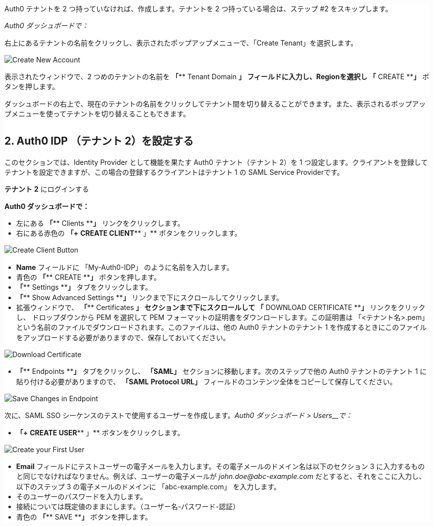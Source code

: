 
Auth0 テナントを 2 つ持っていなければ、作成します。テナントを 2 つ持っている場合は、ステップ #2 をスキップします。

_Auth0 ダッシュボードで：_

右上にあるテナントの名前をクリックし、表示されたポップアップメニューで、「Create Tenant」を選択します。

![Create New Account](https://cdn.auth0.com/docs/media/articles/saml/samlsso-auth0-to-auth0/samlsso-auth0-01.png)

表示されたウィンドウで、2 つめのテナントの名前を **「**** Tenant Domain ****」** フィールドに入力し、Regionを選択し **「**** CREATE ****」** ボタンを押します。

ダッシュボードの右上で、現在のテナントの名前をクリックしてテナント間を切り替えることができます。また、表示されるポップアップメニューを使ってテナントを切り替えることもできます。


## 2. Auth0 IDP （テナント 2）を設定する


このセクションでは、Identity Provider として機能を果たす Auth0 テナント（テナント 2）を 1 つ設定します。クライアントを登録してテナントを設定できますが、この場合の登録するクライアントはテナント 1 の SAML Service Providerです。

**テナント**  **2** にログインする

**Auth0 ダッシュボードで：**

- 左にある **「**** Clients ****」** リンクをクリックします。
- 右にある赤色の **「+**  **CREATE CLIENT**** 」** ボタンをクリックします。

![Create Client Button](https://cdn.auth0.com/docs/media/articles/saml/samlsso-auth0-to-auth0/samlsso-auth0-02.png)

- **Name** フィールドに 「My-Auth0-IDP」 のように名前を入力します。
- 青色の **「**** CREATE ****」** ボタンを押します。
- **「**** Settings ****」** タブをクリックします。
- **「**** Show Advanced Settings ****」** リンクまで下にスクロールしてクリックします。
- 拡張ウィンドウで、 **「**** Certificates ****」** セクションまで下にスクロールして **「**** DOWNLOAD CERTIFICATE ****」** リンクをクリックし、 ドロップダウンから PEM を選択して PEM フォーマットの証明書をダウンロードします。この証明書は 「&lt;テナント名&gt;.pem」 という名前のファイルでダウンロードされます。このファイルは、他の Auth0 テナントのテナント 1 を作成するときにこのファイルをアップロードする必要がありますので、保存しておいてください。

![Download Certificate](https://cdn.auth0.com/docs/media/articles/saml/samlsso-auth0-to-auth0/samlsso-auth0-03.png)

- **「**** Endpoints ****」** タブをクリックし、 **「SAML」** セクションに移動します。次のステップで他の Auth0 テナントのテナント 1 に貼り付ける必要がありますので、 **「SAML**  **Protocol**  **URL」** フィールドのコンテンツ全体をコピーして保存してください。

![Save Changes in Endpoint](https://cdn.auth0.com/docs/media/articles/saml/samlsso-auth0-to-auth0/samlsso-auth0-04.jpg)

次に、SAML SSO シーケンスのテストで使用するユーザーを作成します。_Auth0 ダッシュボード_ _> Users__で：_

- **「+**  **CREATE USER**** 」** ボタンをクリックします。

![Create your First User](https://cdn.auth0.com/docs/media/articles/saml/samlsso-auth0-to-auth0/samlsso-auth0-05.png)

- **Email** フィールドにテストユーザーの電子メールを入力します。その電子メールのドメイン名は以下のセクション 3 に入力するものと同じでなければなりません。例えば、ユーザーの電子メールが _john.doe@abc-example.com_ だとすると、それをここに入力し、以下のステップ 3 の電子メールのドメインに 「abc-example.com」 を入力します。
- そのユーザーのパスワードを入力します。
- 接続については既定値のままにします。（ユーザー名-パスワード-認証）
- 青色の **「**** SAVE ****」** ボタンを押します。
